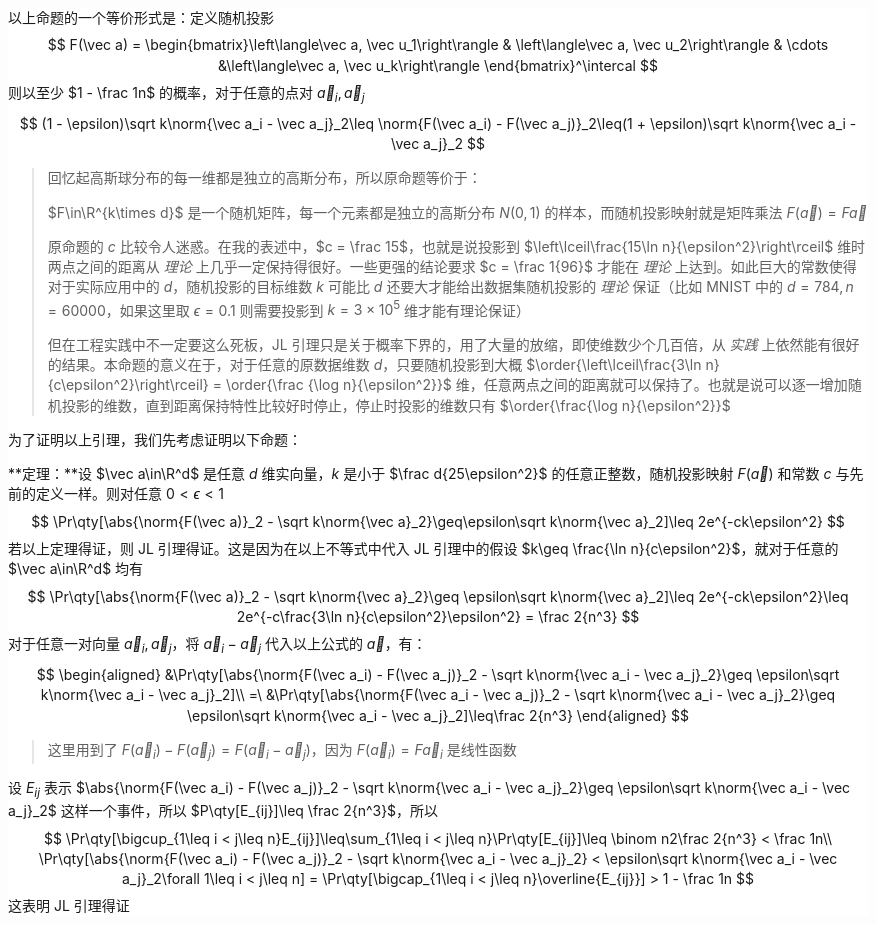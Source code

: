 以上命题的一个等价形式是：定义随机投影
$$
F(\vec a) = \begin{bmatrix}\left\langle\vec a, \vec u_1\right\rangle & \left\langle\vec a, \vec u_2\right\rangle & \cdots &\left\langle\vec a, \vec u_k\right\rangle \end{bmatrix}^\intercal
$$
则以至少 $1 - \frac 1n$ 的概率，对于任意的点对 $\vec a_i, \vec a_j$
$$
(1 - \epsilon)\sqrt k\norm{\vec a_i - \vec a_j}_2\leq \norm{F(\vec a_i) - F(\vec a_j)}_2\leq(1 + \epsilon)\sqrt k\norm{\vec a_i - \vec a_j}_2
$$

> 回忆起高斯球分布的每一维都是独立的高斯分布，所以原命题等价于：
>
> $F\in\R^{k\times d}$ 是一个随机矩阵，每一个元素都是独立的高斯分布 $N(0, 1)$ 的样本，而随机投影映射就是矩阵乘法 $F(\vec a) = F\vec a$
>
> 原命题的 $c$ 比较令人迷惑。在我的表述中，$c = \frac 15$，也就是说投影到 $\left\lceil\frac{15\ln n}{\epsilon^2}\right\rceil$ 维时两点之间的距离从 *理论* 上几乎一定保持得很好。一些更强的结论要求 $c = \frac 1{96}$ 才能在 *理论* 上达到。如此巨大的常数使得对于实际应用中的 $d$，随机投影的目标维数 $k$ 可能比 $d$ 还要大才能给出数据集随机投影的 *理论* 保证（比如 MNIST 中的 $d = 784, n = 60000$，如果这里取 $\epsilon = 0.1$ 则需要投影到 $k = 3\times 10^5$ 维才能有理论保证）
>
> 但在工程实践中不一定要这么死板，JL 引理只是关于概率下界的，用了大量的放缩，即使维数少个几百倍，从 *实践* 上依然能有很好的结果。本命题的意义在于，对于任意的原数据维数 $d$，只要随机投影到大概 $\order{\left\lceil\frac{3\ln n}{c\epsilon^2}\right\rceil} = \order{\frac {\log n}{\epsilon^2}}$ 维，任意两点之间的距离就可以保持了。也就是说可以逐一增加随机投影的维数，直到距离保持特性比较好时停止，停止时投影的维数只有 $\order{\frac{\log n}{\epsilon^2}}$

为了证明以上引理，我们先考虑证明以下命题：

**定理：**设 $\vec a\in\R^d$ 是任意 $d$ 维实向量，$k$ 是小于 $\frac d{25\epsilon^2}$ 的任意正整数，随机投影映射 $F(\vec a)$ 和常数 $c$ 与先前的定义一样。则对任意 $0 < \epsilon < 1$
$$
\Pr\qty[\abs{\norm{F(\vec a)}_2 - \sqrt k\norm{\vec a}_2}\geq\epsilon\sqrt k\norm{\vec a}_2]\leq 2e^{-ck\epsilon^2}
$$
若以上定理得证，则 JL 引理得证。这是因为在以上不等式中代入 JL 引理中的假设 $k\geq \frac{\ln n}{c\epsilon^2}$，就对于任意的 $\vec a\in\R^d$ 均有
$$
\Pr\qty[\abs{\norm{F(\vec a)}_2 - \sqrt k\norm{\vec a}_2}\geq \epsilon\sqrt k\norm{\vec a}_2]\leq 2e^{-ck\epsilon^2}\leq 2e^{-c\frac{3\ln n}{c\epsilon^2}\epsilon^2} = \frac 2{n^3}
$$
对于任意一对向量 $\vec a_i, \vec a_j$，将 $\vec a_i - \vec a_j$ 代入以上公式的 $\vec a$，有：
$$
\begin{aligned}
&\Pr\qty[\abs{\norm{F(\vec a_i) - F(\vec a_j)}_2 - \sqrt k\norm{\vec a_i - \vec a_j}_2}\geq \epsilon\sqrt k\norm{\vec a_i - \vec a_j}_2]\\
=\ &\Pr\qty[\abs{\norm{F(\vec a_i - \vec a_j)}_2 - \sqrt k\norm{\vec a_i - \vec a_j}_2}\geq \epsilon\sqrt k\norm{\vec a_i - \vec a_j}_2]\leq\frac 2{n^3}
\end{aligned}
$$

> 这里用到了 $F(\vec a_i) - F(\vec a_j) = F(\vec a_i - \vec a_j)$，因为 $F(\vec a_i) = F\vec a_i$ 是线性函数

设 $E_{ij}$ 表示 $\abs{\norm{F(\vec a_i) - F(\vec a_j)}_2 - \sqrt k\norm{\vec a_i - \vec a_j}_2}\geq \epsilon\sqrt k\norm{\vec a_i - \vec a_j}_2$ 这样一个事件，所以 $P\qty[E_{ij}]\leq \frac 2{n^3}$，所以
$$
\Pr\qty[\bigcup_{1\leq i < j\leq n}E_{ij}]\leq\sum_{1\leq i < j\leq n}\Pr\qty[E_{ij}]\leq \binom n2\frac 2{n^3} < \frac 1n\\
\Pr\qty[\abs{\norm{F(\vec a_i) - F(\vec a_j)}_2 - \sqrt k\norm{\vec a_i - \vec a_j}_2} < \epsilon\sqrt k\norm{\vec a_i - \vec a_j}_2\forall 1\leq i < j\leq n] = \Pr\qty[\bigcap_{1\leq i < j\leq n}\overline{E_{ij}}] > 1 - \frac 1n
$$
这表明 JL 引理得证
